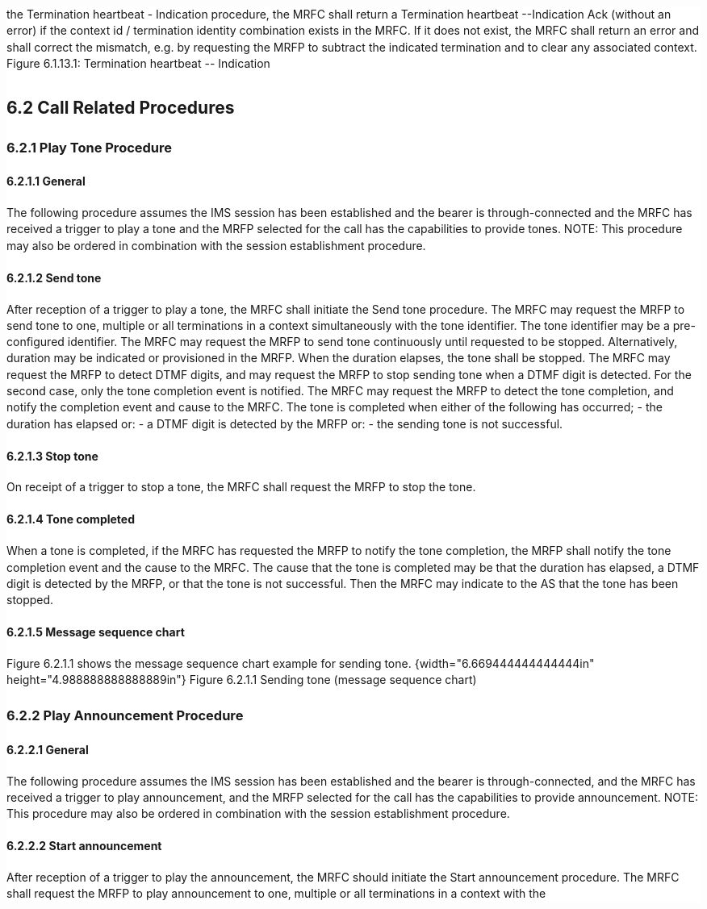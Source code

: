 the Termination heartbeat - Indication procedure, the MRFC shall return a
Termination heartbeat --Indication Ack (without an error) if the context id /
termination identity combination exists in the MRFC. If it does not exist, the
MRFC shall return an error and shall correct the mismatch, e.g. by requesting
the MRFP to subtract the indicated termination and to clear any associated
context.
Figure 6.1.13.1: Termination heartbeat -- Indication
## 6.2 Call Related Procedures
### 6.2.1 Play Tone Procedure
#### 6.2.1.1 General
The following procedure assumes the IMS session has been established and the
bearer is through-connected and the MRFC has received a trigger to play a tone
and the MRFP selected for the call has the capabilities to provide tones.
NOTE: This procedure may also be ordered in combination with the session
establishment procedure.
#### 6.2.1.2 Send tone
After reception of a trigger to play a tone, the MRFC shall initiate the Send
tone procedure. The MRFC may request the MRFP to send tone to one, multiple or
all terminations in a context simultaneously with the tone identifier. The
tone identifier may be a pre-configured identifier.
The MRFC may request the MRFP to send tone continuously until requested to be
stopped. Alternatively, duration may be indicated or provisioned in the MRFP.
When the duration elapses, the tone shall be stopped.
The MRFC may request the MRFP to detect DTMF digits, and may request the MRFP
to stop sending tone when a DTMF digit is detected. For the second case, only
the tone completion event is notified.
The MRFC may request the MRFP to detect the tone completion, and notify the
completion event and cause to the MRFC. The tone is completed when either of
the following has occurred;
\- the duration has elapsed or:
\- a DTMF digit is detected by the MRFP or:
\- the sending tone is not successful.
#### 6.2.1.3 Stop tone
On receipt of a trigger to stop a tone, the MRFC shall request the MRFP to
stop the tone.
#### 6.2.1.4 Tone completed
When a tone is completed, if the MRFC has requested the MRFP to notify the
tone completion, the MRFP shall notify the tone completion event and the cause
to the MRFC. The cause that the tone is completed may be that the duration has
elapsed, a DTMF digit is detected by the MRFP, or that the tone is not
successful. Then the MRFC may indicate to the AS that the tone has been
stopped.
#### 6.2.1.5 Message sequence chart
Figure 6.2.1.1 shows the message sequence chart example for sending tone.
{width="6.669444444444444in" height="4.988888888888889in"}
Figure 6.2.1.1 Sending tone (message sequence chart)
### 6.2.2 Play Announcement Procedure
#### 6.2.2.1 General
The following procedure assumes the IMS session has been established and the
bearer is through-connected, and the MRFC has received a trigger to play
announcement, and the MRFP selected for the call has the capabilities to
provide announcement.
NOTE: This procedure may also be ordered in combination with the session
establishment procedure.
#### 6.2.2.2 Start announcement
After reception of a trigger to play the announcement, the MRFC should
initiate the Start announcement procedure. The MRFC shall request the MRFP to
play announcement to one, multiple or all terminations in a context with the